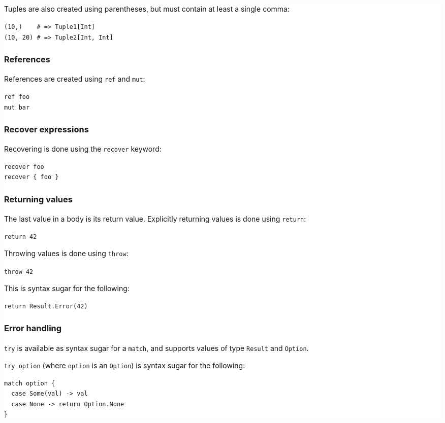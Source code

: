 Tuples are also created using parentheses, but must contain at least a single
comma:

```inko
(10,)    # => Tuple1[Int]
(10, 20) # => Tuple2[Int, Int]
```

### References

References are created using `ref` and `mut`:

```inko
ref foo
mut bar
```

### Recover expressions

Recovering is done using the `recover` keyword:

```inko
recover foo
recover { foo }
```

### Returning values

The last value in a body is its return value. Explicitly returning values is
done using `return`:

```inko
return 42
```

Throwing values is done using `throw`:

```inko
throw 42
```

This is syntax sugar for the following:

```inko
return Result.Error(42)
```

### Error handling

`try` is available as syntax sugar for a `match`, and supports values of type
`Result` and `Option`.

`try option` (where `option` is an `Option`) is syntax sugar for the following:

```inko
match option {
  case Some(val) -> val
  case None -> return Option.None
}
```
